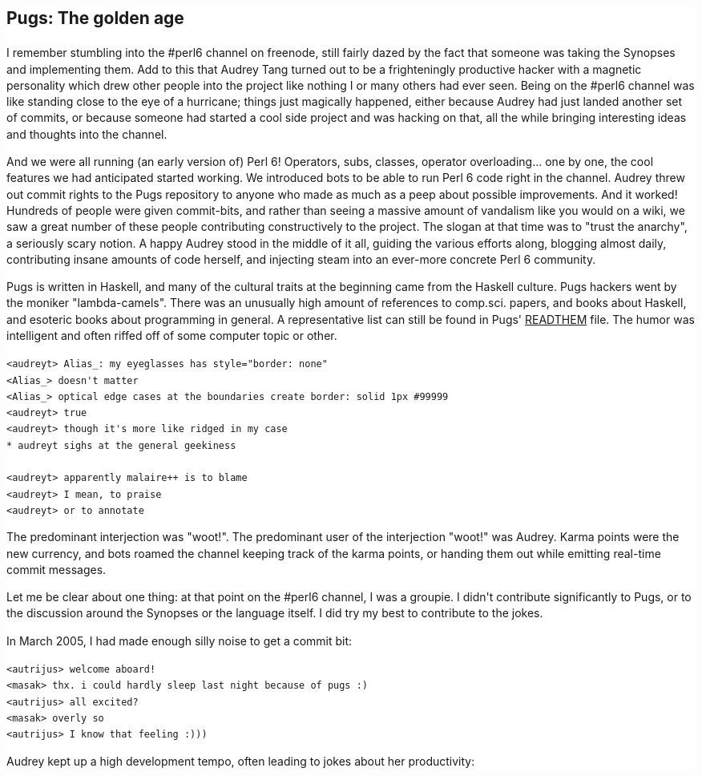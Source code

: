 ## Pugs: The golden age

I remember stumbling into the #perl6 channel on freenode, still fairly dazed by the fact that someone was taking the Synopses and implementing them. Add to this that Audrey Tang turned out to be a frighteningly productive hacker with a magnetic personality which drew other people into the project like nothing I or many others had ever seen. Being on the #perl6 channel was like standing close to the eye of a hurricane; things just magically happened, either because Audrey had just landed another set of commits, or because someone had started a cool side project and was hacking on that, all the while bringing interesting ideas and thoughts into the channel.

And we were all running (an early version of) Perl 6! Operators, subs, classes, operator overloading... one by one, the cool features we had anticipated started working. We introduced bots to be able to run Perl 6 code right in the channel. Audrey threw out commit rights to the Pugs repository to anyone who made as much as a peep about possible improvements. And it worked! Hundreds of people were given commit-bits, and rather than seeing a massive amount of vandalism like you would on a wiki, we saw a great number of these people contributing constructively to the project. The slogan at that time was to "trust the anarchy", a seriously scary notion. A happy Audrey stood in the middle of it all, guiding the various efforts along, blogging almost daily, contributing insane amounts of code herself, and injecting steam into an ever-more concrete Perl 6 community.

Pugs is written in Haskell, and many of the cultural traits at the beginning came from the Haskell culture. Pugs hackers went by the moniker "lambda-camels". There was an unusually high amount of references to comp.sci. papers, and books about Haskell, and esoteric books about programming in general. A representative list can still be found in Pugs' [READTHEM](http://github.com/perl6/mu/raw/master/READTHEM) file. The humor was intelligent and often riffed off of some computer topic or other.

    <audreyt> Alias_: my eyeglasses has style="border: none"
    <Alias_> doesn't matter
    <Alias_> optical edge cases at the boundaries create border: solid 1px #99999
    <audreyt> true
    <audreyt> though it's more like ridged in my case
    * audreyt sighs at the general geekiness

    <audreyt> apparently malaire++ is to blame
    <audreyt> I mean, to praise
    <audreyt> or to annotate

The predominant interjection was "woot!". The predominant user of the interjection "woot!" was Audrey. Karma points were the new currency, and bots roamed the channel keeping track of the karma points, or handing them out while emitting real-time commit messages.

Let me be clear about one thing: at that point on the #perl6 channel, I was a groupie. I didn't contribute significantly to Pugs, or to the discussion around the Synopses or the language itself. I did try my best to contribute to the jokes.

In March 2005, I had made enough silly noise to get a commit bit:

    <autrijus> welcome aboard!
    <masak> thx. i could hardly sleep last night because of pugs :)
    <autrijus> all excited?
    <masak> overly so
    <autrijus> I know that feeling :)))

Audrey kept up a high development tempo, often leading to jokes about her productivity:
